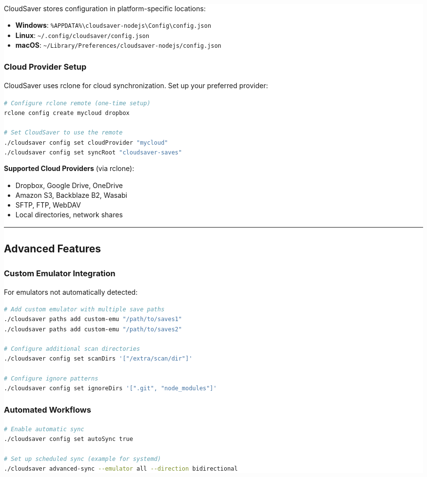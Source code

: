 CloudSaver stores configuration in platform-specific locations:

- **Windows**: `%APPDATA%\cloudsaver-nodejs\Config\config.json`
- **Linux**: `~/.config/cloudsaver/config.json`
- **macOS**: `~/Library/Preferences/cloudsaver-nodejs/config.json`

### Cloud Provider Setup

CloudSaver uses rclone for cloud synchronization. Set up your preferred provider:

```bash
# Configure rclone remote (one-time setup)
rclone config create mycloud dropbox

# Set CloudSaver to use the remote
./cloudsaver config set cloudProvider "mycloud"
./cloudsaver config set syncRoot "cloudsaver-saves"
```

**Supported Cloud Providers** (via rclone):

- Dropbox, Google Drive, OneDrive
- Amazon S3, Backblaze B2, Wasabi
- SFTP, FTP, WebDAV
- Local directories, network shares

---

## Advanced Features

### Custom Emulator Integration

For emulators not automatically detected:

```bash
# Add custom emulator with multiple save paths
./cloudsaver paths add custom-emu "/path/to/saves1"
./cloudsaver paths add custom-emu "/path/to/saves2"

# Configure additional scan directories
./cloudsaver config set scanDirs '["/extra/scan/dir"]'

# Configure ignore patterns
./cloudsaver config set ignoreDirs '[".git", "node_modules"]'
```

### Automated Workflows

```bash
# Enable automatic sync
./cloudsaver config set autoSync true

# Set up scheduled sync (example for systemd)
./cloudsaver advanced-sync --emulator all --direction bidirectional
```
